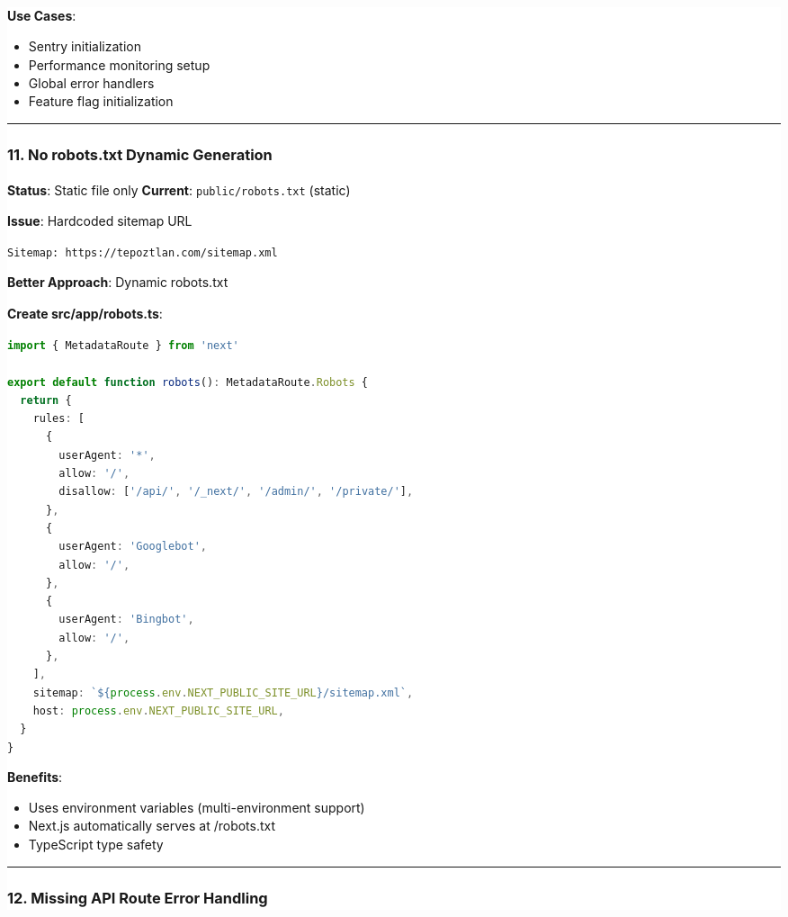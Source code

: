 **Use Cases**:
- Sentry initialization
- Performance monitoring setup
- Global error handlers
- Feature flag initialization

---

### 11. **No robots.txt Dynamic Generation**

**Status**: Static file only
**Current**: `public/robots.txt` (static)

**Issue**: Hardcoded sitemap URL
```
Sitemap: https://tepoztlan.com/sitemap.xml
```

**Better Approach**: Dynamic robots.txt

**Create src/app/robots.ts**:
```typescript
import { MetadataRoute } from 'next'

export default function robots(): MetadataRoute.Robots {
  return {
    rules: [
      {
        userAgent: '*',
        allow: '/',
        disallow: ['/api/', '/_next/', '/admin/', '/private/'],
      },
      {
        userAgent: 'Googlebot',
        allow: '/',
      },
      {
        userAgent: 'Bingbot',
        allow: '/',
      },
    ],
    sitemap: `${process.env.NEXT_PUBLIC_SITE_URL}/sitemap.xml`,
    host: process.env.NEXT_PUBLIC_SITE_URL,
  }
}
```

**Benefits**:
- Uses environment variables (multi-environment support)
- Next.js automatically serves at /robots.txt
- TypeScript type safety

---

### 12. **Missing API Route Error Handling**
